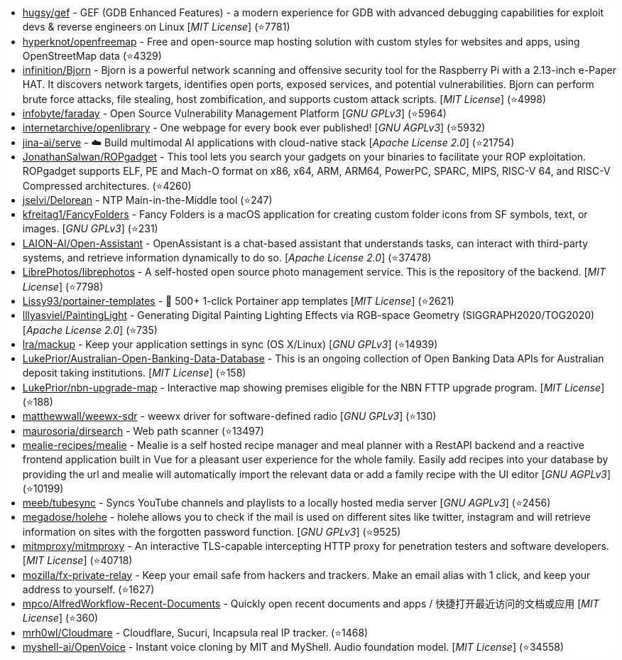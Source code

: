   - [hugsy/gef](https://github.com/hugsy/gef) - GEF (GDB Enhanced Features) - a modern experience for GDB with advanced debugging capabilities for exploit devs & reverse engineers on Linux \[*MIT License*\] (⭐️7781)
  - [hyperknot/openfreemap](https://github.com/hyperknot/openfreemap) - Free and open-source map hosting solution with custom styles for websites and apps, using OpenStreetMap data (⭐️4329)
  - [infinition/Bjorn](https://github.com/infinition/Bjorn) - Bjorn is a powerful network scanning and offensive security tool for the Raspberry Pi with a 2.13-inch e-Paper HAT. It discovers network targets, identifies open ports, exposed services, and potential vulnerabilities. Bjorn can perform brute force attacks, file stealing, host zombification, and supports custom attack scripts. \[*MIT License*\] (⭐️4998)
  - [infobyte/faraday](https://github.com/infobyte/faraday) - Open Source Vulnerability Management Platform \[*GNU GPLv3*\] (⭐️5964)
  - [internetarchive/openlibrary](https://github.com/internetarchive/openlibrary) - One webpage for every book ever published! \[*GNU AGPLv3*\] (⭐️5932)
  - [jina-ai/serve](https://github.com/jina-ai/serve) - ☁️ Build multimodal AI applications with cloud-native stack \[*Apache License 2.0*\] (⭐️21754)
  - [JonathanSalwan/ROPgadget](https://github.com/JonathanSalwan/ROPgadget) - This tool lets you search your gadgets on your binaries to facilitate your ROP exploitation. ROPgadget supports ELF, PE and Mach-O format on x86, x64, ARM, ARM64, PowerPC, SPARC, MIPS, RISC-V 64, and RISC-V Compressed architectures.  (⭐️4260)
  - [jselvi/Delorean](https://github.com/jselvi/Delorean) - NTP Main-in-the-Middle tool (⭐️247)
  - [kfreitag1/FancyFolders](https://github.com/kfreitag1/FancyFolders) - Fancy Folders is a macOS application for creating custom folder icons from SF symbols, text, or images. \[*GNU GPLv3*\] (⭐️231)
  - [LAION-AI/Open-Assistant](https://github.com/LAION-AI/Open-Assistant) - OpenAssistant is a chat-based assistant that understands tasks, can interact with third-party systems, and retrieve information dynamically to do so. \[*Apache License 2.0*\] (⭐️37478)
  - [LibrePhotos/librephotos](https://github.com/LibrePhotos/librephotos) - A self-hosted open source photo management service. This is the repository of the backend. \[*MIT License*\] (⭐️7798)
  - [Lissy93/portainer-templates](https://github.com/Lissy93/portainer-templates) - 🚢 500+ 1-click Portainer app templates \[*MIT License*\] (⭐️2621)
  - [lllyasviel/PaintingLight](https://github.com/lllyasviel/PaintingLight) - Generating Digital Painting Lighting Effects via RGB-space Geometry (SIGGRAPH2020/TOG2020) \[*Apache License 2.0*\] (⭐️735)
  - [lra/mackup](https://github.com/lra/mackup) - Keep your application settings in sync (OS X/Linux) \[*GNU GPLv3*\] (⭐️14939)
  - [LukePrior/Australian-Open-Banking-Data-Database](https://github.com/LukePrior/Australian-Open-Banking-Data-Database) - This is an ongoing collection of Open Banking Data APIs for Australian deposit taking institutions. \[*MIT License*\] (⭐️158)
  - [LukePrior/nbn-upgrade-map](https://github.com/LukePrior/nbn-upgrade-map) - Interactive map showing premises eligible for the NBN FTTP upgrade program. \[*MIT License*\] (⭐️188)
  - [matthewwall/weewx-sdr](https://github.com/matthewwall/weewx-sdr) - weewx driver for software-defined radio \[*GNU GPLv3*\] (⭐️130)
  - [maurosoria/dirsearch](https://github.com/maurosoria/dirsearch) - Web path scanner (⭐️13497)
  - [mealie-recipes/mealie](https://github.com/mealie-recipes/mealie) - Mealie is a self hosted recipe manager and meal planner with a RestAPI backend and a reactive frontend application built in Vue for a pleasant user experience for the whole family. Easily add recipes into your database by providing the url and mealie will automatically import the relevant data or add a family recipe with the UI editor \[*GNU AGPLv3*\] (⭐️10199)
  - [meeb/tubesync](https://github.com/meeb/tubesync) - Syncs YouTube channels and playlists to a locally hosted media server \[*GNU AGPLv3*\] (⭐️2456)
  - [megadose/holehe](https://github.com/megadose/holehe) - holehe allows you to check if the mail is used on different sites like twitter, instagram and will retrieve information on sites with the forgotten password function. \[*GNU GPLv3*\] (⭐️9525)
  - [mitmproxy/mitmproxy](https://github.com/mitmproxy/mitmproxy) - An interactive TLS-capable intercepting HTTP proxy for penetration testers and software developers. \[*MIT License*\] (⭐️40718)
  - [mozilla/fx-private-relay](https://github.com/mozilla/fx-private-relay) - Keep your email safe from hackers and trackers. Make an email alias with 1 click, and keep your address to yourself. (⭐️1627)
  - [mpco/AlfredWorkflow-Recent-Documents](https://github.com/mpco/AlfredWorkflow-Recent-Documents) - Quickly open recent documents and apps / 快捷打开最近访问的文档或应用 \[*MIT License*\] (⭐️360)
  - [mrh0wl/Cloudmare](https://github.com/mrh0wl/Cloudmare) - Cloudflare, Sucuri, Incapsula real IP tracker. (⭐️1468)
  - [myshell-ai/OpenVoice](https://github.com/myshell-ai/OpenVoice) - Instant voice cloning by MIT and MyShell. Audio foundation model. \[*MIT License*\] (⭐️34558)